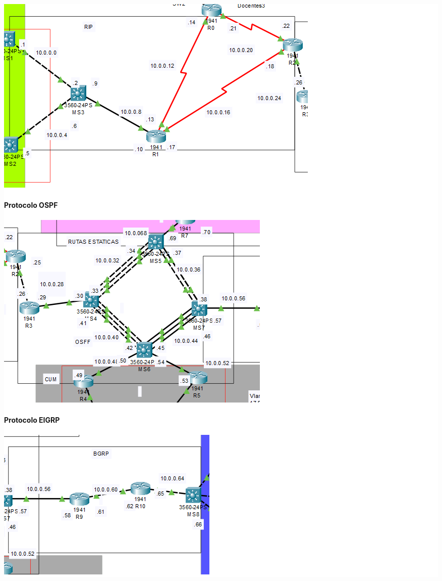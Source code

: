 ![Ripo](capturas/rip.png)
#### Protocolo OSPF
![OSPF](capturas/os.png)
#### Protocolo EIGRP
![EIGRP](capturas/bg.png)
